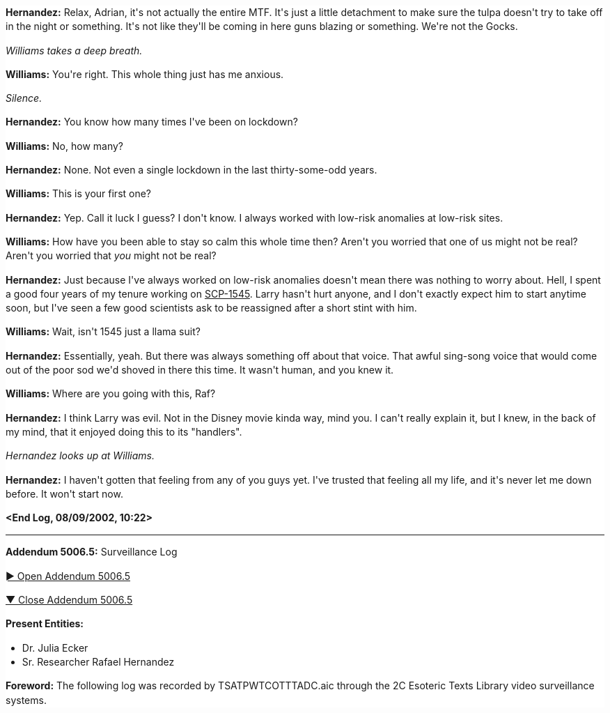 **Hernandez:** Relax, Adrian, it's not actually the entire MTF. It's just a little detachment to make sure the tulpa doesn't try to take off in the night or something. It's not like they'll be coming in here guns blazing or something. We're not the Gocks.

_Williams takes a deep breath._

**Williams:** You're right. This whole thing just has me anxious.

_Silence._

**Hernandez:** You know how many times I've been on lockdown?

**Williams:** No, how many?

**Hernandez:** None. Not even a single lockdown in the last thirty-some-odd years.

**Williams:** This is your first one?

**Hernandez:** Yep. Call it luck I guess? I don't know. I always worked with low-risk anomalies at low-risk sites.

**Williams:** How have you been able to stay so calm this whole time then? Aren't you worried that one of us might not be real? Aren't you worried that _you_ might not be real?

**Hernandez:** Just because I've always worked on low-risk anomalies doesn't mean there was nothing to worry about. Hell, I spent a good four years of my tenure working on [SCP-1545](/scp-1545). Larry hasn't hurt anyone, and I don't exactly expect him to start anytime soon, but I've seen a few good scientists ask to be reassigned after a short stint with him.

**Williams:** Wait, isn't 1545 just a llama suit?

**Hernandez:** Essentially, yeah. But there was always something off about that voice. That awful sing-song voice that would come out of the poor sod we'd shoved in there this time. It wasn't human, and you knew it.

**Williams:** Where are you going with this, Raf?

**Hernandez:** I think Larry was evil. Not in the Disney movie kinda way, mind you. I can't really explain it, but I knew, in the back of my mind, that it enjoyed doing this to its "handlers".

_Hernandez looks up at Williams._

**Hernandez:** I haven't gotten that feeling from any of you guys yet. I've trusted that feeling all my life, and it's never let me down before. It won't start now.

**<End Log, 08/09/2002, 10:22>**

* * *

**Addendum 5006.5:** Surveillance Log

[► Open Addendum 5006.5](javascript:;)

[▼ Close Addendum 5006.5](javascript:;)

**Present Entities:**

*   Dr. Julia Ecker
*   Sr. Researcher Rafael Hernandez

**Foreword:** The following log was recorded by TSATPWTCOTTTADC.aic through the 2C Esoteric Texts Library video surveillance systems.
